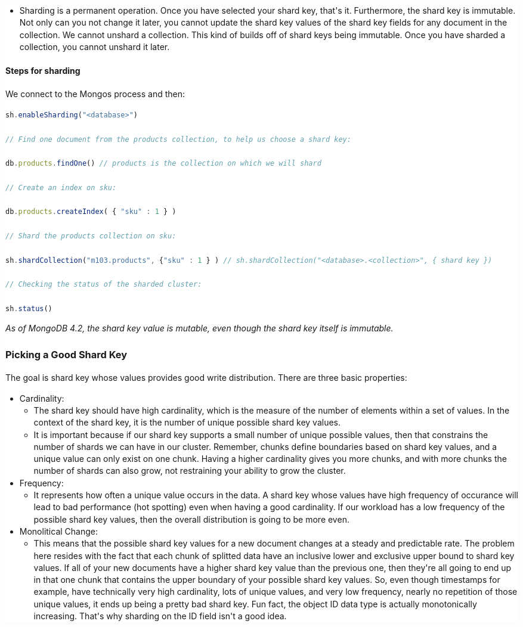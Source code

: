   - Sharding is a permanent operation. Once you have selected your shard key, that's it. Furthermore, the shard key is immutable. Not only can you not change it later, you cannot update the shard key values of the shard key fields for any document in the collection. We cannot unshard a collection. This kind of builds off of shard keys being immutable. Once you have sharded a collection, you cannot unshard it later.

#### Steps for sharding

We connect to the Mongos process and then:

```javascript
sh.enableSharding("<database>")

// Find one document from the products collection, to help us choose a shard key:

db.products.findOne() // products is the collection on which we will shard

// Create an index on sku:

db.products.createIndex( { "sku" : 1 } )

// Shard the products collection on sku:

sh.shardCollection("m103.products", {"sku" : 1 } ) // sh.shardCollection("<database>.<collection>", { shard key })

// Checking the status of the sharded cluster:

sh.status()
```

*As of MongoDB 4.2, the shard key value is mutable, even though the shard key itself is immutable.*

### Picking a Good Shard Key

The goal is shard key whose values provides good write distribution. There are three basic properties: 

  - Cardinality:
    - The shard key should have high cardinality, which is the measure of the number of elements within a set of values. In the context of the shard key, it is the number of unique possible shard key values.
    - It is important because if our shard key supports a small number of unique possible values, then that constrains the number of shards we can have in our cluster. Remember, chunks define boundaries based on shard key values, and a unique value can only exist on one chunk. Having a higher cardinality gives you more chunks, and with more chunks the number of shards can also grow, not restraining your ability to grow the cluster.
  - Frequency:
    - It represents how often a unique value occurs in the data. A shard key whose values have high frequency of occurance will lead to bad performance (hot spotting) even when having a good cardinality. If our workload has a low frequency of the possible shard key values, then the overall distribution is going to be more even.
  - Monolitical Change:
    - This means that the possible shard key values for a new document changes at a steady and predictable rate. The problem here resides with the fact that each chunk of splitted data have an inclusive lower and exclusive upper bound to shard key values. If all of your new documents have a higher shard key value than the previous one, then they're all going to end up in that one chunk that contains the upper boundary of your possible shard key values. So, even though timestamps for example, have technically very high cardinality, lots of unique values, and very low frequency, nearly no repetition of those unique values, it ends up being a pretty bad shard key. Fun fact, the object ID data type is actually monotonically increasing. That's why sharding on the ID field isn't a good idea.
